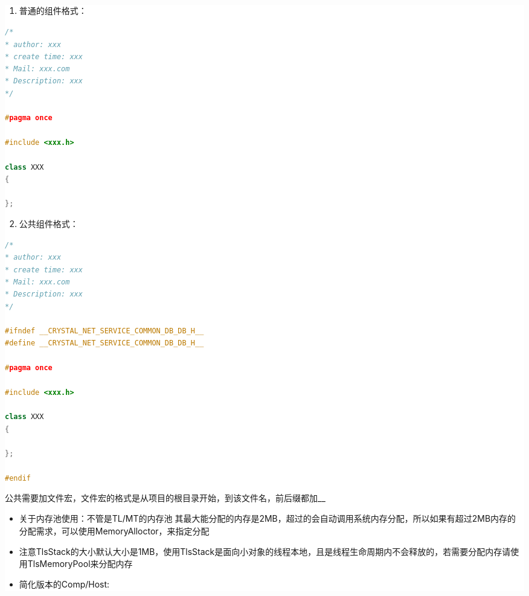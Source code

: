   1. 普通的组件格式：

  ```c++
  /*
  * author: xxx
  * create time: xxx
  * Mail: xxx.com
  * Description: xxx
  */
  
  #pagma once
  
  #include <xxx.h>
  
  class XXX
  {
    
  };
  
  ```

  2. 公共组件格式：

  ```c++
  /*
  * author: xxx
  * create time: xxx
  * Mail: xxx.com
  * Description: xxx
  */
  
  #ifndef __CRYSTAL_NET_SERVICE_COMMON_DB_DB_H__
  #define __CRYSTAL_NET_SERVICE_COMMON_DB_DB_H__
  
  #pagma once
  
  #include <xxx.h>
  
  class XXX
  {
    
  };
  
  #endif
  
  ```

  公共需要加文件宏，文件宏的格式是从项目的根目录开始，到该文件名，前后缀都加__

* 关于内存池使用：不管是TL/MT的内存池 其最大能分配的内存是2MB，超过的会自动调用系统内存分配，所以如果有超过2MB内存的分配需求，可以使用MemoryAlloctor，来指定分配

* 注意TlsStack的大小默认大小是1MB，使用TlsStack是面向小对象的线程本地，且是线程生命周期内不会释放的，若需要分配内存请使用TlsMemoryPool来分配内存

* 简化版本的Comp/Host:
